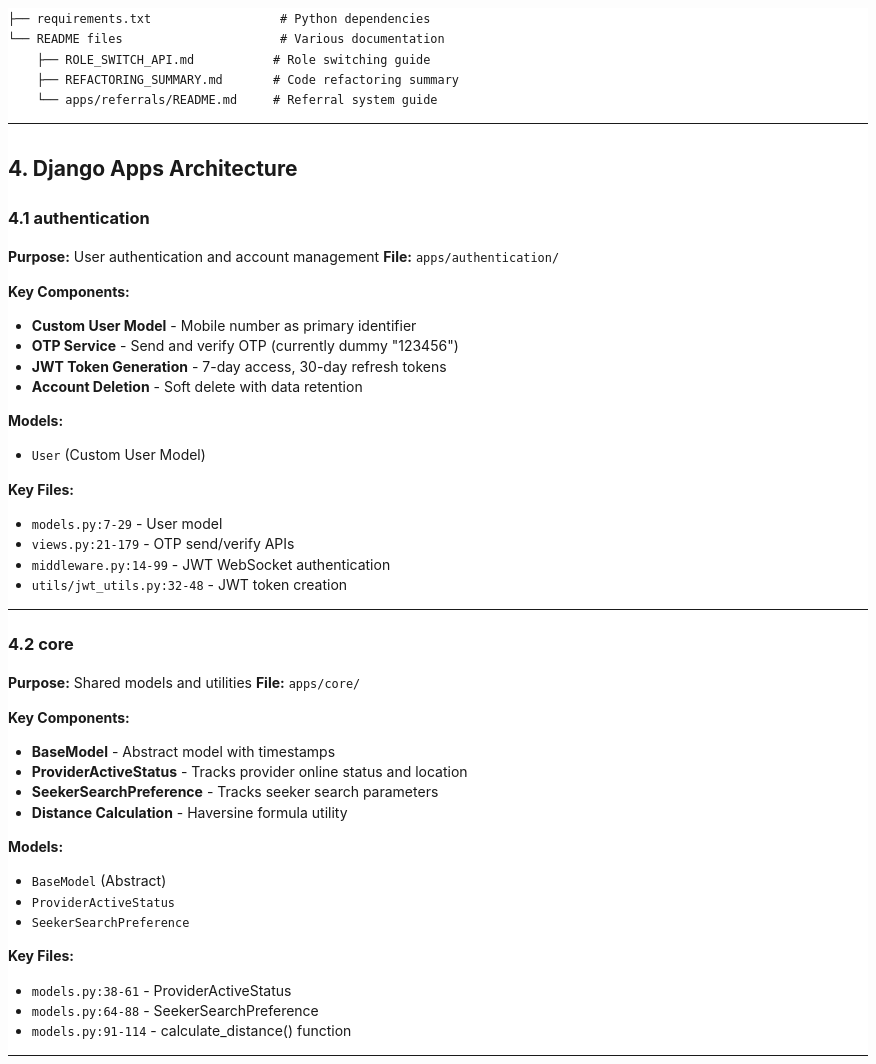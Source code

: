 ```
├── requirements.txt                  # Python dependencies
└── README files                      # Various documentation
    ├── ROLE_SWITCH_API.md           # Role switching guide
    ├── REFACTORING_SUMMARY.md       # Code refactoring summary
    └── apps/referrals/README.md     # Referral system guide
```

---

## 4. Django Apps Architecture

### 4.1 authentication
**Purpose:** User authentication and account management
**File:** `apps/authentication/`

**Key Components:**
- **Custom User Model** - Mobile number as primary identifier
- **OTP Service** - Send and verify OTP (currently dummy "123456")
- **JWT Token Generation** - 7-day access, 30-day refresh tokens
- **Account Deletion** - Soft delete with data retention

**Models:**
- `User` (Custom User Model)

**Key Files:**
- `models.py:7-29` - User model
- `views.py:21-179` - OTP send/verify APIs
- `middleware.py:14-99` - JWT WebSocket authentication
- `utils/jwt_utils.py:32-48` - JWT token creation

---

### 4.2 core
**Purpose:** Shared models and utilities
**File:** `apps/core/`

**Key Components:**
- **BaseModel** - Abstract model with timestamps
- **ProviderActiveStatus** - Tracks provider online status and location
- **SeekerSearchPreference** - Tracks seeker search parameters
- **Distance Calculation** - Haversine formula utility

**Models:**
- `BaseModel` (Abstract)
- `ProviderActiveStatus`
- `SeekerSearchPreference`

**Key Files:**
- `models.py:38-61` - ProviderActiveStatus
- `models.py:64-88` - SeekerSearchPreference
- `models.py:91-114` - calculate_distance() function

---

